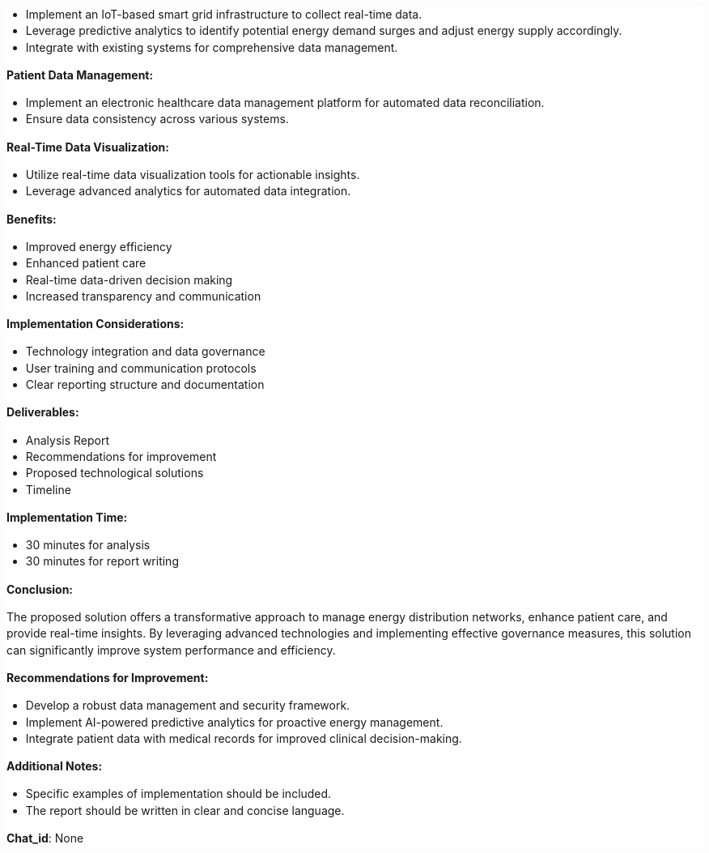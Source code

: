 * Implement an IoT-based smart grid infrastructure to collect real-time data.
* Leverage predictive analytics to identify potential energy demand surges and adjust energy supply accordingly.
* Integrate with existing systems for comprehensive data management.

**Patient Data Management:**

* Implement an electronic healthcare data management platform for automated data reconciliation.
* Ensure data consistency across various systems.

**Real-Time Data Visualization:**

* Utilize real-time data visualization tools for actionable insights.
* Leverage advanced analytics for automated data integration.

**Benefits:**

* Improved energy efficiency
* Enhanced patient care
* Real-time data-driven decision making
* Increased transparency and communication

**Implementation Considerations:**

* Technology integration and data governance
* User training and communication protocols
* Clear reporting structure and documentation

**Deliverables:**

* Analysis Report
* Recommendations for improvement
* Proposed technological solutions
* Timeline

**Implementation Time:**

* 30 minutes for analysis
* 30 minutes for report writing

**Conclusion:**

The proposed solution offers a transformative approach to manage energy distribution networks, enhance patient care, and provide real-time insights. By leveraging advanced technologies and implementing effective governance measures, this solution can significantly improve system performance and efficiency.

**Recommendations for Improvement:**

* Develop a robust data management and security framework.
* Implement AI-powered predictive analytics for proactive energy management.
* Integrate patient data with medical records for improved clinical decision-making.

**Additional Notes:**

* Specific examples of implementation should be included.
* The report should be written in clear and concise language.

**Chat_id**: None
